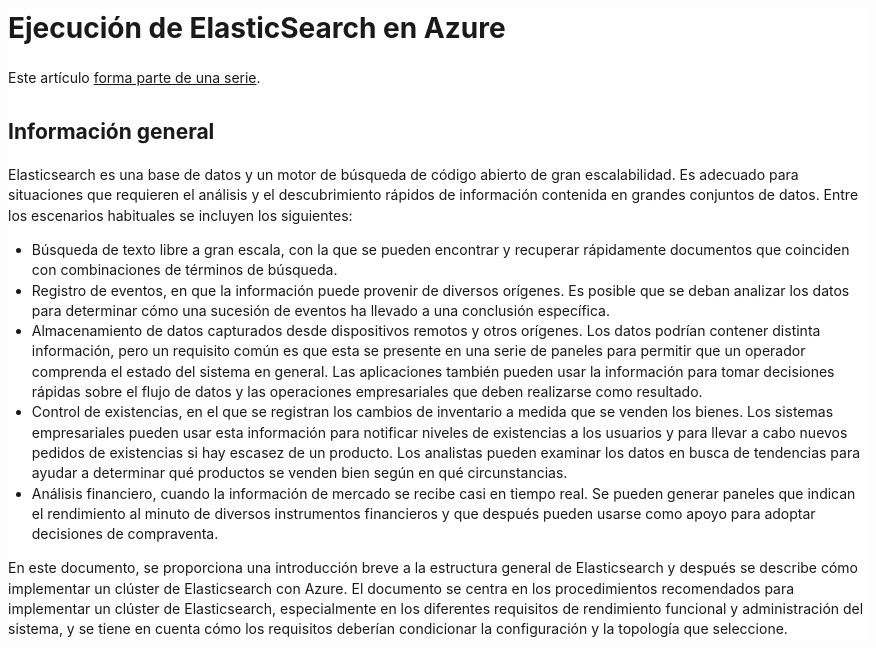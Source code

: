 <properties
   pageTitle="Ejecución de ElasticSearch en Azure | Microsoft Azure"
   description="Instalación, configuración y ejecución de Elasticsearch en Azure."
   services=""
   documentationCenter="na"
   authors="mabsimms"
   manager="marksou"
   editor=""
   tags=""/>

<tags
   ms.service="guidance"
   ms.devlang="na"
   ms.topic="article"
   ms.tgt_pltfrm="na"
   ms.workload="na"
   ms.date="02/05/2016"
   ms.author="mabsimms"/>

# Ejecución de ElasticSearch en Azure

Este artículo [forma parte de una serie](guidance-elasticsearch-introduction.md).

## Información general

Elasticsearch es una base de datos y un motor de búsqueda de código abierto de gran escalabilidad. Es adecuado para situaciones que requieren el análisis y el descubrimiento rápidos de información contenida en grandes conjuntos de datos. Entre los escenarios habituales se incluyen los siguientes:

- Búsqueda de texto libre a gran escala, con la que se pueden encontrar y recuperar rápidamente documentos que coinciden con combinaciones de términos de búsqueda.
- Registro de eventos, en que la información puede provenir de diversos orígenes. Es posible que se deban analizar los datos para determinar cómo una sucesión de eventos ha llevado a una conclusión específica.
- Almacenamiento de datos capturados desde dispositivos remotos y otros orígenes. Los datos podrían contener distinta información, pero un requisito común es que esta se presente en una serie de paneles para permitir que un operador comprenda el estado del sistema en general. Las aplicaciones también pueden usar la información para tomar decisiones rápidas sobre el flujo de datos y las operaciones empresariales que deben realizarse como resultado.
- Control de existencias, en el que se registran los cambios de inventario a medida que se venden los bienes. Los sistemas empresariales pueden usar esta información para notificar niveles de existencias a los usuarios y para llevar a cabo nuevos pedidos de existencias si hay escasez de un producto. Los analistas pueden examinar los datos en busca de tendencias para ayudar a determinar qué productos se venden bien según en qué circunstancias.
- Análisis financiero, cuando la información de mercado se recibe casi en tiempo real. Se pueden generar paneles que indican el rendimiento al minuto de diversos instrumentos financieros y que después pueden usarse como apoyo para adoptar decisiones de compraventa.

En este documento, se proporciona una introducción breve a la estructura general de Elasticsearch y después se describe cómo implementar un clúster de Elasticsearch con Azure. El documento se centra en los procedimientos recomendados para implementar un clúster de Elasticsearch, especialmente en los diferentes requisitos de rendimiento funcional y administración del sistema, y se tiene en cuenta cómo los requisitos deberían condicionar la configuración y la topología que seleccione.
